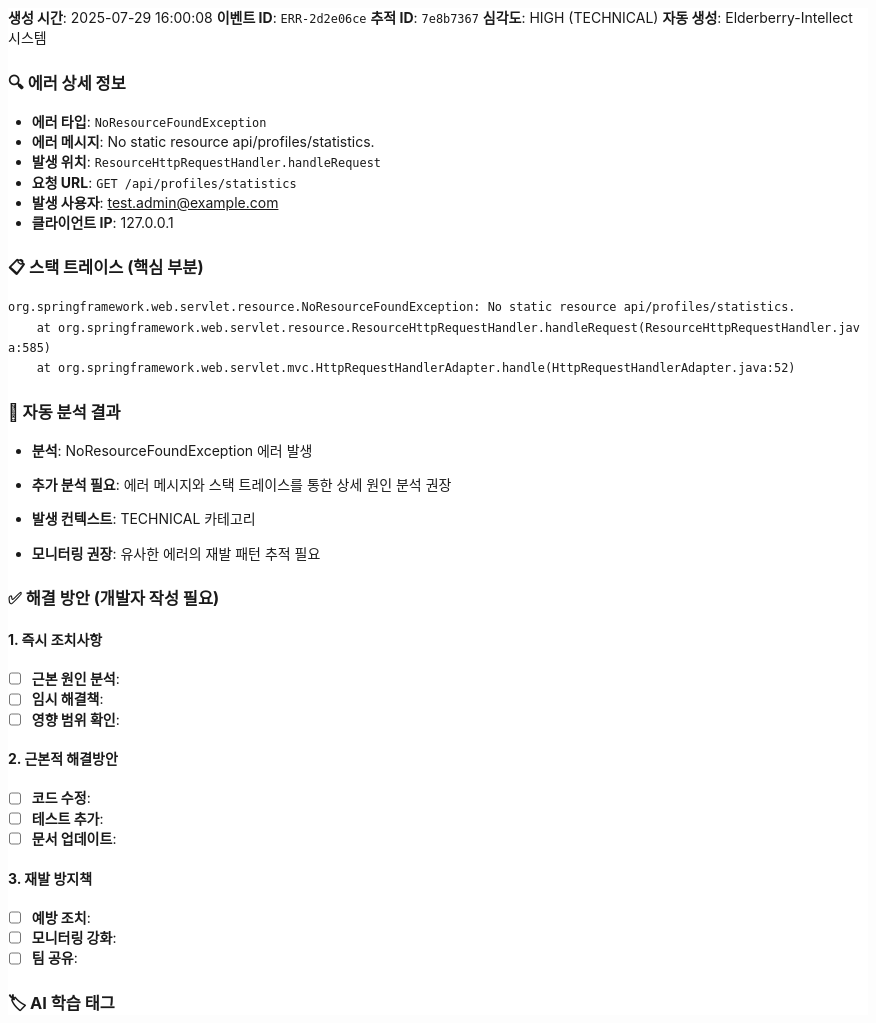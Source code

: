 **생성 시간**: 2025-07-29 16:00:08
**이벤트 ID**: `ERR-2d2e06ce`
**추적 ID**: `7e8b7367`
**심각도**: HIGH (TECHNICAL)
**자동 생성**: Elderberry-Intellect 시스템

### 🔍 에러 상세 정보
- **에러 타입**: `NoResourceFoundException`
- **에러 메시지**: No static resource api/profiles/statistics.
- **발생 위치**: `ResourceHttpRequestHandler.handleRequest`
- **요청 URL**: `GET /api/profiles/statistics`
- **발생 사용자**: test.admin@example.com
- **클라이언트 IP**: 127.0.0.1

### 📋 스택 트레이스 (핵심 부분)
```
org.springframework.web.servlet.resource.NoResourceFoundException: No static resource api/profiles/statistics.
	at org.springframework.web.servlet.resource.ResourceHttpRequestHandler.handleRequest(ResourceHttpRequestHandler.java:585)
	at org.springframework.web.servlet.mvc.HttpRequestHandlerAdapter.handle(HttpRequestHandlerAdapter.java:52)

```

### 🤖 자동 분석 결과
- **분석**: NoResourceFoundException 에러 발생
- **추가 분석 필요**: 에러 메시지와 스택 트레이스를 통한 상세 원인 분석 권장

- **발생 컨텍스트**: TECHNICAL 카테고리
- **모니터링 권장**: 유사한 에러의 재발 패턴 추적 필요

### ✅ 해결 방안 (개발자 작성 필요)


#### 1. 즉시 조치사항
- [ ] **근본 원인 분석**: 
- [ ] **임시 해결책**: 
- [ ] **영향 범위 확인**: 

#### 2. 근본적 해결방안
- [ ] **코드 수정**: 
- [ ] **테스트 추가**: 
- [ ] **문서 업데이트**: 

#### 3. 재발 방지책
- [ ] **예방 조치**: 
- [ ] **모니터링 강화**: 
- [ ] **팀 공유**: 

### 🏷️ AI 학습 태그
